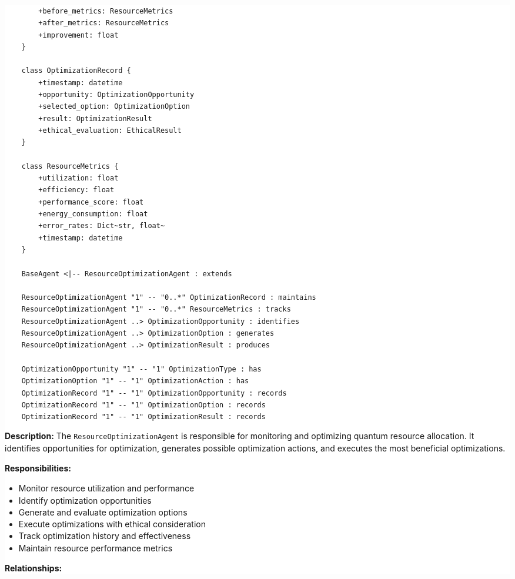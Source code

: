```mermaid
        +before_metrics: ResourceMetrics
        +after_metrics: ResourceMetrics
        +improvement: float
    }
    
    class OptimizationRecord {
        +timestamp: datetime
        +opportunity: OptimizationOpportunity
        +selected_option: OptimizationOption
        +result: OptimizationResult
        +ethical_evaluation: EthicalResult
    }
    
    class ResourceMetrics {
        +utilization: float
        +efficiency: float
        +performance_score: float
        +energy_consumption: float
        +error_rates: Dict~str, float~
        +timestamp: datetime
    }
    
    BaseAgent <|-- ResourceOptimizationAgent : extends
    
    ResourceOptimizationAgent "1" -- "0..*" OptimizationRecord : maintains
    ResourceOptimizationAgent "1" -- "0..*" ResourceMetrics : tracks
    ResourceOptimizationAgent ..> OptimizationOpportunity : identifies
    ResourceOptimizationAgent ..> OptimizationOption : generates
    ResourceOptimizationAgent ..> OptimizationResult : produces
    
    OptimizationOpportunity "1" -- "1" OptimizationType : has
    OptimizationOption "1" -- "1" OptimizationAction : has
    OptimizationRecord "1" -- "1" OptimizationOpportunity : records
    OptimizationRecord "1" -- "1" OptimizationOption : records
    OptimizationRecord "1" -- "1" OptimizationResult : records
```

**Description:**
The `ResourceOptimizationAgent` is responsible for monitoring and optimizing quantum resource allocation. It identifies opportunities for optimization, generates possible optimization actions, and executes the most beneficial optimizations.

**Responsibilities:**

- Monitor resource utilization and performance
- Identify optimization opportunities
- Generate and evaluate optimization options
- Execute optimizations with ethical consideration
- Track optimization history and effectiveness
- Maintain resource performance metrics


**Relationships:**

